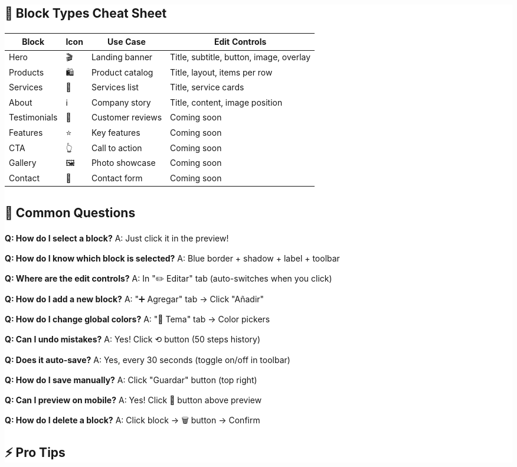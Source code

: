 ## 🎨 Block Types Cheat Sheet

| Block | Icon | Use Case | Edit Controls |
|-------|------|----------|---------------|
| Hero | 🎬 | Landing banner | Title, subtitle, button, image, overlay |
| Products | 🛍️ | Product catalog | Title, layout, items per row |
| Services | 🔧 | Services list | Title, service cards |
| About | ℹ️ | Company story | Title, content, image position |
| Testimonials | 💬 | Customer reviews | Coming soon |
| Features | ⭐ | Key features | Coming soon |
| CTA | 👆 | Call to action | Coming soon |
| Gallery | 🖼️ | Photo showcase | Coming soon |
| Contact | 📧 | Contact form | Coming soon |

## 🚨 Common Questions

**Q: How do I select a block?**
A: Just click it in the preview!

**Q: How do I know which block is selected?**
A: Blue border + shadow + label + toolbar

**Q: Where are the edit controls?**
A: In "✏️ Editar" tab (auto-switches when you click)

**Q: How do I add a new block?**
A: "➕ Agregar" tab → Click "Añadir"

**Q: How do I change global colors?**
A: "🎨 Tema" tab → Color pickers

**Q: Can I undo mistakes?**
A: Yes! Click ⟲ button (50 steps history)

**Q: Does it auto-save?**
A: Yes, every 30 seconds (toggle on/off in toolbar)

**Q: How do I save manually?**
A: Click "Guardar" button (top right)

**Q: Can I preview on mobile?**
A: Yes! Click 📱 button above preview

**Q: How do I delete a block?**
A: Click block → 🗑️ button → Confirm

## ⚡ Pro Tips
